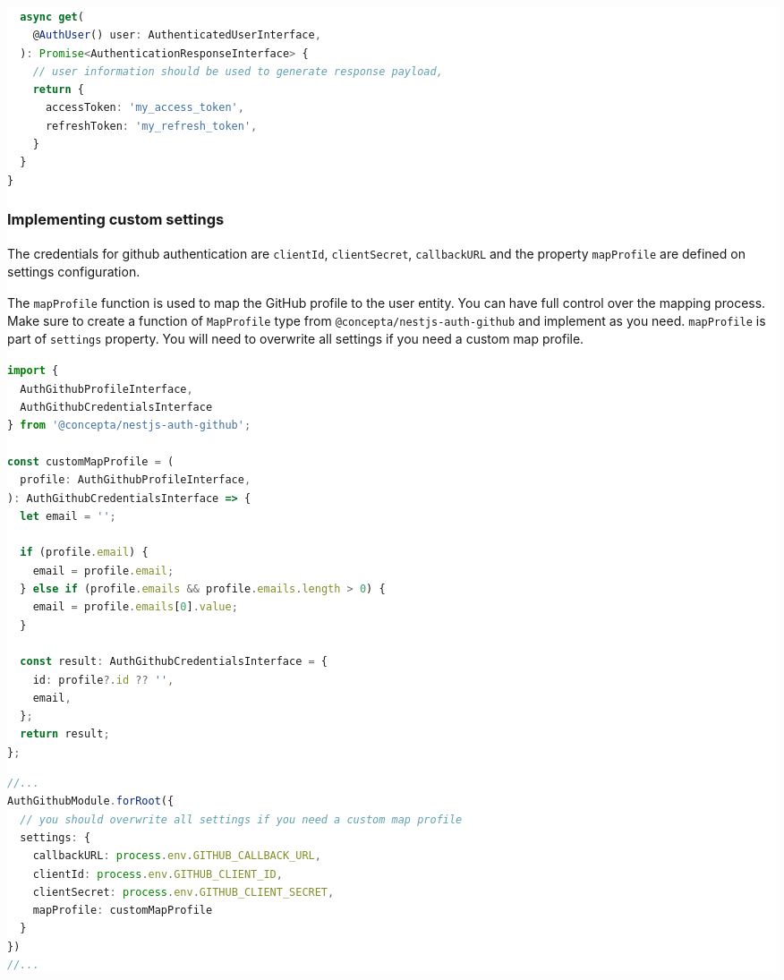 ```ts
  async get(
    @AuthUser() user: AuthenticatedUserInterface,
  ): Promise<AuthenticationResponseInterface> {
    // user information should be used to generate response payload, 
    return {
      accessToken: 'my_access_token',
      refreshToken: 'my_refresh_token',
    }
  }
}

```

### Implementing custom settings

The credentials for github authentication are `clientId`, `clientSecret`,
`callbackURL` and the property `mapProfile` are defined on settings configuration.

The `mapProfile` function is used to map the GitHub profile to the user entity.
You can have full control over the mapping process. Make sure to create a
function of `MapProfile` type from `@concepta/nestjs-auth-github` and implement
as you need. `mapProfile` is part of `settings` property. You will need to overwrite
all settings if you need a custom map profile.

```ts
import { 
  AuthGithubProfileInterface, 
  AuthGithubCredentialsInterface 
} from '@concepta/nestjs-auth-github';

const customMapProfile = (
  profile: AuthGithubProfileInterface,
): AuthGithubCredentialsInterface => {
  let email = '';

  if (profile.email) {
    email = profile.email;
  } else if (profile.emails && profile.emails.length > 0) {
    email = profile.emails[0].value;
  }

  const result: AuthGithubCredentialsInterface = {
    id: profile?.id ?? '',
    email,
  };
  return result;
};

```

```ts
//...
AuthGithubModule.forRoot({
  // you should overwrite all settings if you need a custom map profile
  settings: {
    callbackURL: process.env.GITHUB_CALLBACK_URL,
    clientId: process.env.GITHUB_CLIENT_ID,
    clientSecret: process.env.GITHUB_CLIENT_SECRET,
    mapProfile: customMapProfile
  }
})
//...
```
